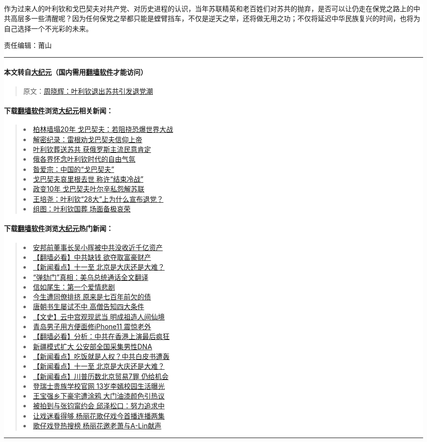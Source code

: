 <p>作为过来人的叶利钦和戈巴契夫对共产党、对历史进程的认识，当年苏联精英和老百姓们对苏共的抛弃，是否可以让仍走在保党之路上的中共高层多一些清醒呢？因为任何保党之举都只能是螳臂挡车，不仅是逆天之举，还将做无用之功；不仅将延迟中华民族复兴的时间，也将为自己选择一个不光彩的未来。</p>
<p>责任编辑：莆山</p>
<hr>

#### 本文转自<a href="http://www.epochtimes.com">大纪元</a>（国内需用<a href="https://git.io/JesJV">翻墙软件</a>才能访问）
> 原文：<a href="http://www.epochtimes.com/gb/18/2/26/n10174332.htm">周晓辉：叶利钦退出苏共引发退党潮</a>
#### 下载<a href="https://git.io/JesJV">翻墙软件</a>浏览<a href="http://www.epochtimes.com">大纪元</a>相关新闻：
> <li><a href="http://www.epochtimes.com/gb/9/11/4/n2711177.htm">柏林墙塌20年 戈巴契夫：若阻挠恐爆世界大战</a></li>
> <li><a href="http://www.epochtimes.com/gb/9/3/10/n2457197.htm">解密纪录：雷根劝戈巴契夫信仰上帝</a></li>
> <li><a href="http://www.epochtimes.com/gb/7/4/25/n1689265.htm">叶利钦葬送苏共  获俄罗斯主流民意肯定</a></li>
> <li><a href="http://www.epochtimes.com/gb/7/4/24/n1688207.htm">俄各界怀念叶利钦时代的自由气氛</a></li>
> <li><a href="http://www.epochtimes.com/gb/4/10/26/n700438.htm">昝爱宗：中国的“戈巴契夫”</a></li>
> <li><a href="http://www.epochtimes.com/gb/4/6/7/n560845.htm">戈巴契夫哀里根去世    称许“结束冷战”</a></li>
> <li><a href="http://www.epochtimes.com/gb/1/8/20/n121098.htm">政变10年 戈巴契夫叶尔辛私怨解苏联</a></li>
> <li><a href="https://github.com/asdfghy6/djy/blob/master/gb/16/1/30/n4629268.md">王培尧：叶利钦“28大”上为什么宣布退党？</a></li>
> <li><a href="https://github.com/asdfghy6/djy/blob/master/gb/7/4/26/n1690905.md">组图：叶利钦国葬 场面备极哀荣</a></li>

#### 下载<a href="https://git.io/JesJV">翻墙软件</a>浏览<a href="http://www.epochtimes.com">大纪元</a>热门新闻：
> <li><a href="http://www.epochtimes.com/gb/19/9/26/n11547317.htm">安邦前董事长吴小晖被中共没收近千亿资产</a></li>
> <li><a href="http://www.epochtimes.com/gb/19/9/25/n11546931.htm">【翻墙必看】中共缺钱 欲夺取富豪财产</a></li>
> <li><a href="http://www.epochtimes.com/gb/19/9/26/n11548856.htm">【新闻看点】十一至 北京是大庆还是大难？</a></li>
> <li><a href="http://www.epochtimes.com/gb/19/9/26/n11547303.htm">“弹劾门”真相：美乌总统通话全文翻译</a></li>
> <li><a href="http://www.epochtimes.com/gb/12/4/16/n3566971.htm">信如尾生：第一个爱情悲剧</a></li>
> <li><a href="http://www.epochtimes.com/gb/15/9/3/n4519621.htm">今生遭同僚排挤 原来是七百年前欠的债</a></li>
> <li><a href="http://www.epochtimes.com/gb/19/9/20/n11534314.htm">唐朝书生屡试不中 高僧告知四大条件</a></li>
> <li><a href="http://www.epochtimes.com/gb/16/7/1/n8056353.htm">【文史】云中宫观现武当 明成祖造人间仙境</a></li>
> <li><a href="http://www.epochtimes.com/gb/19/9/25/n11546708.htm">青岛男子用方便面修iPhone11 震惊老外</a></li>
> <li><a href="http://www.epochtimes.com/gb/19/9/25/n11545125.htm">【翻墙必看】分析：中共在香港上演最后疯狂</a></li>
> <li><a href="http://www.epochtimes.com/gb/19/9/25/n11546501.htm">新疆模式扩大 公安部全国采集男性DNA</a></li>
> <li><a href="http://www.epochtimes.com/gb/19/9/24/n11543678.htm">【新闻看点】吃饭就是人权？中共白皮书遭轰</a></li>
> <li><a href="http://www.epochtimes.com/gb/19/9/26/n11548856.htm">【新闻看点】十一至 北京是大庆还是大难？</a></li>
> <li><a href="http://www.epochtimes.com/gb/19/9/25/n11546490.htm">【新闻看点】川普历数北京贸易7罪 仍给机会</a></li>
> <li><a href="http://www.epochtimes.com/gb/19/9/24/n11544222.htm">登瑞士贵族学校官网 13岁李嫣校园生活曝光</a></li>
> <li><a href="http://www.epochtimes.com/gb/19/9/24/n11544375.htm">王宝强乡下豪宅遭涂鸦 大门油漆颜色引热议</a></li>
> <li><a href="http://www.epochtimes.com/gb/19/9/25/n11545153.htm">被拍到与张钧甯约会 邱泽松口：努力追求中</a></li>
> <li><a href="http://www.epochtimes.com/gb/19/9/24/n11542872.htm">让戏迷看得够 杨丽花歌仔戏今首播连播两集</a></li>
> <li><a href="http://www.epochtimes.com/gb/19/9/25/n11545320.htm">歌仔戏登热搜榜 杨丽花邀老萧与A-Lin献声</a></li>
<hr>
